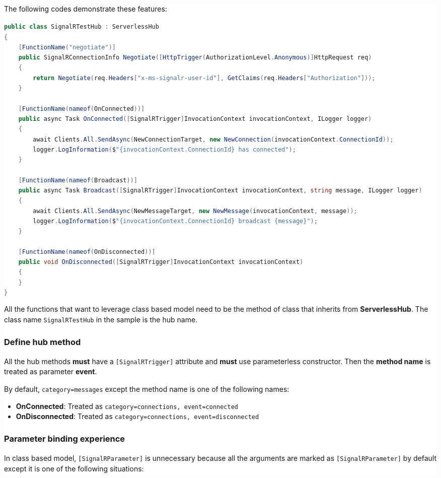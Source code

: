 The following codes demonstrate these features:

```cs
public class SignalRTestHub : ServerlessHub
{
    [FunctionName("negotiate")]
    public SignalRConnectionInfo Negotiate([HttpTrigger(AuthorizationLevel.Anonymous)]HttpRequest req)
    {
        return Negotiate(req.Headers["x-ms-signalr-user-id"], GetClaims(req.Headers["Authorization"]));
    }

    [FunctionName(nameof(OnConnected))]
    public async Task OnConnected([SignalRTrigger]InvocationContext invocationContext, ILogger logger)
    {
        await Clients.All.SendAsync(NewConnectionTarget, new NewConnection(invocationContext.ConnectionId));
        logger.LogInformation($"{invocationContext.ConnectionId} has connected");
    }

    [FunctionName(nameof(Broadcast))]
    public async Task Broadcast([SignalRTrigger]InvocationContext invocationContext, string message, ILogger logger)
    {
        await Clients.All.SendAsync(NewMessageTarget, new NewMessage(invocationContext, message));
        logger.LogInformation($"{invocationContext.ConnectionId} broadcast {message}");
    }

    [FunctionName(nameof(OnDisconnected))]
    public void OnDisconnected([SignalRTrigger]InvocationContext invocationContext)
    {
    }
}
```

All the functions that want to leverage class based model need to be the method of class that inherits from **ServerlessHub**. The class name `SignalRTestHub` in the sample is the hub name.

### Define hub method

All the hub methods **must**  have a `[SignalRTrigger]` attribute and **must** use parameterless constructor. Then the **method name** is treated as parameter **event**.

By default, `category=messages` except the method name is one of the following names:

* **OnConnected**: Treated as `category=connections, event=connected`
* **OnDisconnected**: Treated as `category=connections, event=disconnected`

### Parameter binding experience

In class based model, `[SignalRParameter]` is unnecessary because all the arguments are marked as `[SignalRParameter]` by default except it is one of the following situations:
